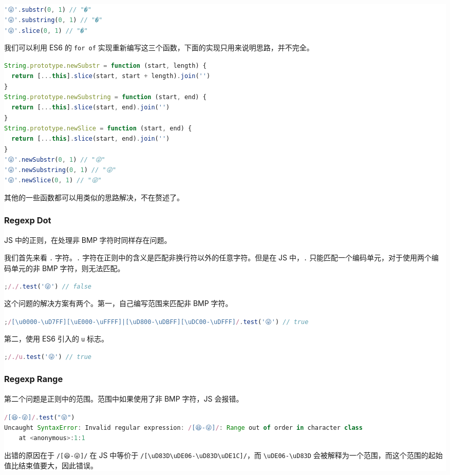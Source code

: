 ```js
'😜'.substr(0, 1) // "�"
'😜'.substring(0, 1) // "�"
'😜'.slice(0, 1) // "�"
```

我们可以利用 ES6 的 `for of` 实现重新编写这三个函数，下面的实现只用来说明思路，并不完全。

```js
String.prototype.newSubstr = function (start, length) {
  return [...this].slice(start, start + length).join('')
}
String.prototype.newSubstring = function (start, end) {
  return [...this].slice(start, end).join('')
}
String.prototype.newSlice = function (start, end) {
  return [...this].slice(start, end).join('')
}
'😜'.newSubstr(0, 1) // "😜"
'😜'.newSubstring(0, 1) // "😜"
'😜'.newSlice(0, 1) // "😜"
```

其他的一些函数都可以用类似的思路解决，不在赘述了。

### Regexp Dot

JS 中的正则，在处理非 BMP 字符时同样存在问题。

我们首先来看 `.` 字符。`.` 字符在正则中的含义是匹配非换行符以外的任意字符。但是在 JS 中，`.` 只能匹配一个编码单元，对于使用两个编码单元的非 BMP 字符，则无法匹配。

```js
;/./.test('😜') // false
```

这个问题的解决方案有两个。第一，自己编写范围来匹配非 BMP 字符。

```js
;/[\u0000-\uD7FF][\uE000-\uFFFF]|[\uD800-\uDBFF][\uDC00-\uDFFF]/.test('😜') // true
```

第二，使用 ES6 引入的 `u` 标志。

```js
;/./u.test('😜') // true
```

### Regexp Range

第二个问题是正则中的范围。范围中如果使用了非 BMP 字符，JS 会报错。

```js
/[😆-😜]/.test("😜")
Uncaught SyntaxError: Invalid regular expression: /[😆-😜]/: Range out of order in character class
    at <anonymous>:1:1
```

出错的原因在于 `/[😆-😜]/` 在 JS 中等价于 `/[\uD83D\uDE06-\uD83D\uDE1C]/`，而 `\uDE06-\uD83D` 会被解释为一个范围，而这个范围的起始值比结束值要大，因此错误。


[Elixir]: https://elixir-lang.org/
[Punycode]: https://github.com/bestiejs/punycode.js/
[esrever]: https://github.com/mathiasbynens/esrever
